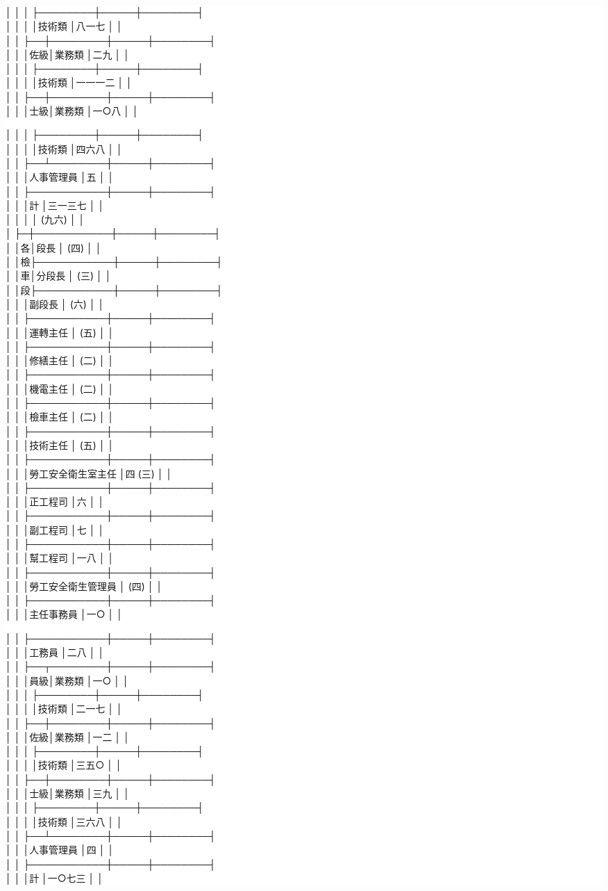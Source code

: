 │ │ │ ├────────┼─────┼────────┤  
│ │ │ │技術類 │八一七 │ │  
│ │ ├──┼────────┼─────┼────────┤  
│ │ │佐級│業務類 │二九 │ │  
│ │ │ ├────────┼─────┼────────┤  
│ │ │ │技術類 │一一一二 │ │  
│ │ ├──┼────────┼─────┼────────┤  
│ │ │士級│業務類 │一○八 │ │  


│ │ │ ├────────┼─────┼────────┤  
│ │ │ │技術類 │四六八 │ │  
│ │ ├──┴────────┼─────┼────────┤  
│ │ │人事管理員 │五 │ │  
│ │ ├───────────┼─────┼────────┤  
│ │ │計 │三一三七 │ │  
│ │ │ │ (九六) │ │  
│ ├─┼───────────┼─────┼────────┤  
│ │各│段長 │ (四) │ │  
│ │檢├───────────┼─────┼────────┤  
│ │車│分段長 │ (三) │ │  
│ │段├───────────┼─────┼────────┤  
│ │ │副段長 │ (六) │ │  
│ │ ├───────────┼─────┼────────┤  
│ │ │運轉主任 │ (五) │ │  
│ │ ├───────────┼─────┼────────┤  
│ │ │修繕主任 │ (二) │ │  
│ │ ├───────────┼─────┼────────┤  
│ │ │機電主任 │ (二) │ │  
│ │ ├───────────┼─────┼────────┤  
│ │ │檢車主任 │ (二) │ │  
│ │ ├───────────┼─────┼────────┤  
│ │ │技術主任 │ (五) │ │  
│ │ ├───────────┼─────┼────────┤  
│ │ │勞工安全衛生室主任 │四 (三) │ │  
│ │ ├───────────┼─────┼────────┤  
│ │ │正工程司 │六 │ │  
│ │ ├───────────┼─────┼────────┤  
│ │ │副工程司 │七 │ │  
│ │ ├───────────┼─────┼────────┤  
│ │ │幫工程司 │一八 │ │  
│ │ ├───────────┼─────┼────────┤  
│ │ │勞工安全衛生管理員 │ (四) │ │  
│ │ ├───────────┼─────┼────────┤  
│ │ │主任事務員 │一○ │ │  


│ │ ├───────────┼─────┼────────┤  
│ │ │工務員 │二八 │ │  
│ │ ├──┬────────┼─────┼────────┤  
│ │ │員級│業務類 │一○ │ │  
│ │ │ ├────────┼─────┼────────┤  
│ │ │ │技術類 │二一七 │ │  
│ │ ├──┼────────┼─────┼────────┤  
│ │ │佐級│業務類 │一二 │ │  
│ │ │ ├────────┼─────┼────────┤  
│ │ │ │技術類 │三五○ │ │  
│ │ ├──┼────────┼─────┼────────┤  
│ │ │士級│業務類 │三九 │ │  
│ │ │ ├────────┼─────┼────────┤  
│ │ │ │技術類 │三六八 │ │  
│ │ ├──┴────────┼─────┼────────┤  
│ │ │人事管理員 │四 │ │  
│ │ ├───────────┼─────┼────────┤  
│ │ │計 │一○七三 │ │  